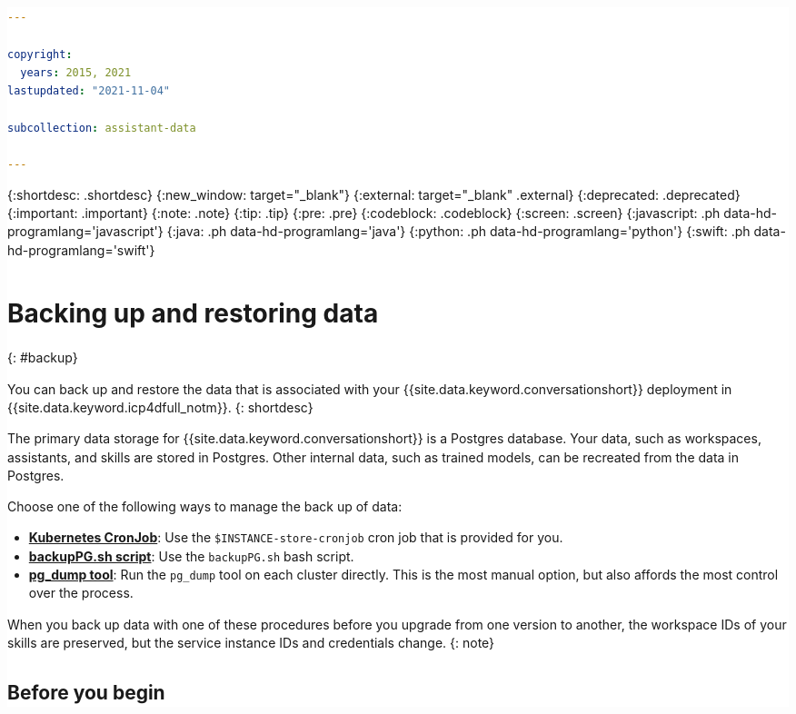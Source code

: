 ```yaml
---

copyright:
  years: 2015, 2021
lastupdated: "2021-11-04"

subcollection: assistant-data

---
```


{:shortdesc: .shortdesc}
{:new_window: target="_blank"}
{:external: target="_blank" .external}
{:deprecated: .deprecated}
{:important: .important}
{:note: .note}
{:tip: .tip}
{:pre: .pre}
{:codeblock: .codeblock}
{:screen: .screen}
{:javascript: .ph data-hd-programlang='javascript'}
{:java: .ph data-hd-programlang='java'}
{:python: .ph data-hd-programlang='python'}
{:swift: .ph data-hd-programlang='swift'}

# Backing up and restoring data
{: #backup}

You can back up and restore the data that is associated with your {{site.data.keyword.conversationshort}} deployment in {{site.data.keyword.icp4dfull_notm}}.
{: shortdesc}

The primary data storage for {{site.data.keyword.conversationshort}} is a Postgres database. Your data, such as workspaces, assistants, and skills are stored in Postgres. Other internal data, such as trained models, can be recreated from the data in Postgres.

Choose one of the following ways to manage the back up of data:

- **[Kubernetes CronJob](#backup-cronjob)**: Use the `$INSTANCE-store-cronjob` cron job that is provided for you.
- **[backupPG.sh script](#backup-os)**: Use the `backupPG.sh` bash script.
- **[pg_dump tool](#backup-cp4d)**: Run the `pg_dump` tool on each cluster directly. This is the most manual option, but also affords the most control over the process.

When you back up data with one of these procedures before you upgrade from one version to another, the workspace IDs of your skills are preserved, but the service instance IDs and credentials change.
{: note}

## Before you begin
